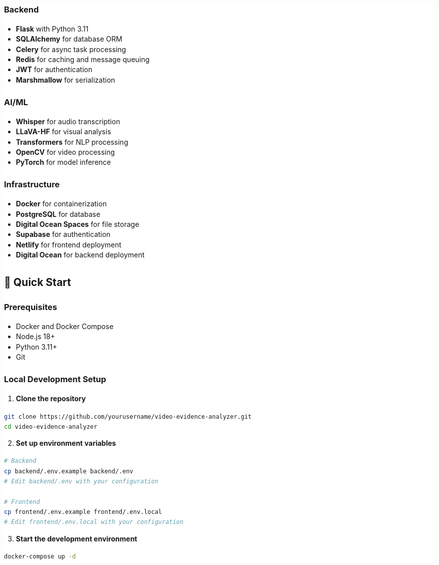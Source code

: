 ### Backend
- **Flask** with Python 3.11
- **SQLAlchemy** for database ORM
- **Celery** for async task processing
- **Redis** for caching and message queuing
- **JWT** for authentication
- **Marshmallow** for serialization

### AI/ML
- **Whisper** for audio transcription
- **LLaVA-HF** for visual analysis
- **Transformers** for NLP processing
- **OpenCV** for video processing
- **PyTorch** for model inference

### Infrastructure
- **Docker** for containerization
- **PostgreSQL** for database
- **Digital Ocean Spaces** for file storage
- **Supabase** for authentication
- **Netlify** for frontend deployment
- **Digital Ocean** for backend deployment

## 🚀 Quick Start

### Prerequisites
- Docker and Docker Compose
- Node.js 18+
- Python 3.11+
- Git

### Local Development Setup

1. **Clone the repository**
```bash
git clone https://github.com/yourusername/video-evidence-analyzer.git
cd video-evidence-analyzer
```

2. **Set up environment variables**
```bash
# Backend
cp backend/.env.example backend/.env
# Edit backend/.env with your configuration

# Frontend
cp frontend/.env.example frontend/.env.local
# Edit frontend/.env.local with your configuration
```

3. **Start the development environment**
```bash
docker-compose up -d
```
